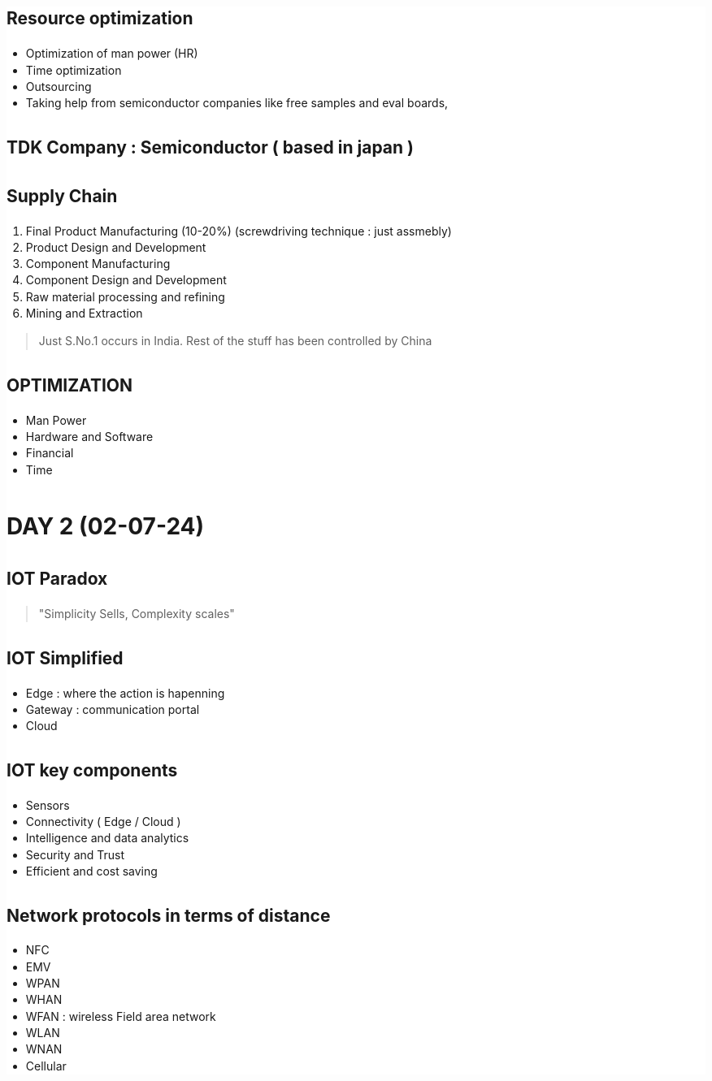 ## Resource optimization
- Optimization of man power (HR)
- Time optimization
- Outsourcing
- Taking help from semiconductor companies like free samples and eval boards, 

## TDK Company : Semiconductor ( based in japan )

## Supply Chain
1. Final Product Manufacturing (10-20%) (screwdriving technique : just assmebly)
2. Product Design and Development
3. Component Manufacturing
4. Component Design and Development
5. Raw material processing and refining
6. Mining and Extraction

> Just S.No.1 occurs in India. Rest of the stuff has been controlled by China

## OPTIMIZATION
- Man Power
- Hardware and Software
- Financial
- Time

# DAY 2 (02-07-24)

## IOT Paradox
> "Simplicity Sells, Complexity scales"

## IOT Simplified
- Edge : where the action is hapenning
- Gateway : communication portal
- Cloud

## IOT key components
- Sensors
- Connectivity ( Edge / Cloud )
- Intelligence and data analytics
- Security and Trust
- Efficient and cost saving

## Network protocols in terms of distance
- NFC
- EMV
- WPAN
- WHAN
- WFAN : wireless Field area network
- WLAN
- WNAN
- Cellular
